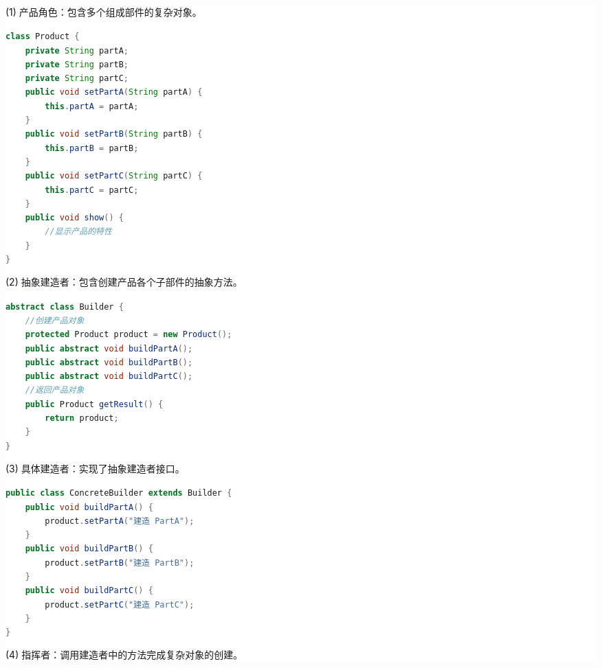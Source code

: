 (1) 产品角色：包含多个组成部件的复杂对象。

```java
class Product {
    private String partA;
    private String partB;
    private String partC;
    public void setPartA(String partA) {
        this.partA = partA;
    }
    public void setPartB(String partB) {
        this.partB = partB;
    }
    public void setPartC(String partC) {
        this.partC = partC;
    }
    public void show() {
        //显示产品的特性
    }
}
```

(2) 抽象建造者：包含创建产品各个子部件的抽象方法。

```java
abstract class Builder {
    //创建产品对象
    protected Product product = new Product();
    public abstract void buildPartA();
    public abstract void buildPartB();
    public abstract void buildPartC();
    //返回产品对象
    public Product getResult() {
        return product;
    }
}
```

(3) 具体建造者：实现了抽象建造者接口。

```java
public class ConcreteBuilder extends Builder {
    public void buildPartA() {
        product.setPartA("建造 PartA");
    }
    public void buildPartB() {
        product.setPartB("建造 PartB");
    }
    public void buildPartC() {
        product.setPartC("建造 PartC");
    }
}
```

(4) 指挥者：调用建造者中的方法完成复杂对象的创建。
